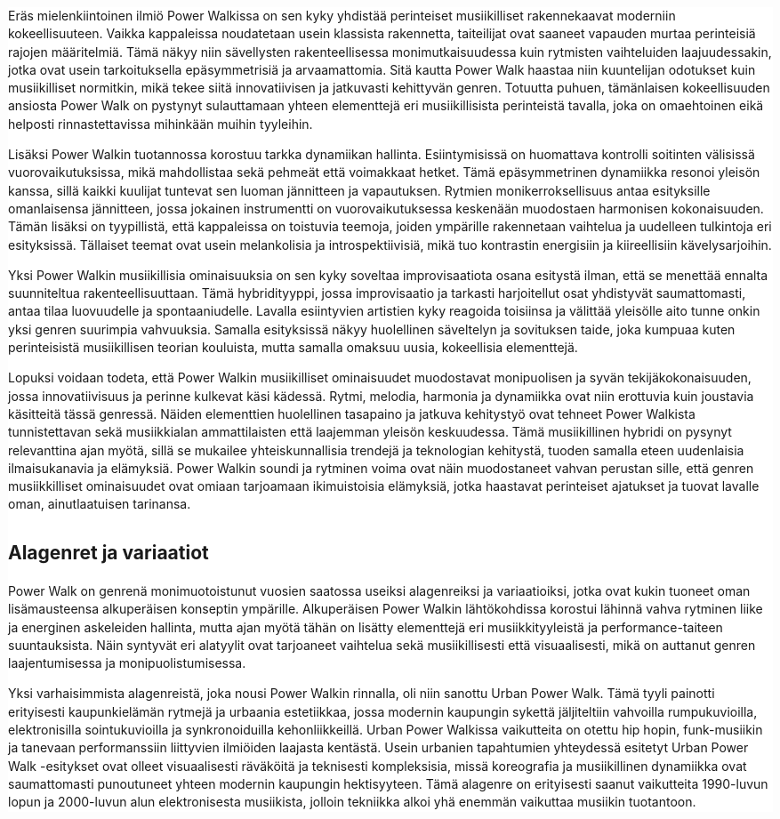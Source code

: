 Eräs mielenkiintoinen ilmiö Power Walkissa on sen kyky yhdistää perinteiset musiikilliset rakennekaavat moderniin kokeellisuuteen. Vaikka kappaleissa noudatetaan usein klassista rakennetta, taiteilijat ovat saaneet vapauden murtaa perinteisiä rajojen määritelmiä. Tämä näkyy niin sävellysten rakenteellisessa monimutkaisuudessa kuin rytmisten vaihteluiden laajuudessakin, jotka ovat usein tarkoituksella epäsymmetrisiä ja arvaamattomia. Sitä kautta Power Walk haastaa niin kuuntelijan odotukset kuin musiikilliset normitkin, mikä tekee siitä innovatiivisen ja jatkuvasti kehittyvän genren. Totuutta puhuen, tämänlaisen kokeellisuuden ansiosta Power Walk on pystynyt sulauttamaan yhteen elementtejä eri musiikillisista perinteistä tavalla, joka on omaehtoinen eikä helposti rinnastettavissa mihinkään muihin tyyleihin.

Lisäksi Power Walkin tuotannossa korostuu tarkka dynamiikan hallinta. Esiintymisissä on huomattava kontrolli soitinten välisissä vuorovaikutuksissa, mikä mahdollistaa sekä pehmeät että voimakkaat hetket. Tämä epäsymmetrinen dynamiikka resonoi yleisön kanssa, sillä kaikki kuulijat tuntevat sen luoman jännitteen ja vapautuksen. Rytmien monikerroksellisuus antaa esityksille omanlaisensa jännitteen, jossa jokainen instrumentti on vuorovaikutuksessa keskenään muodostaen harmonisen kokonaisuuden. Tämän lisäksi on tyypillistä, että kappaleissa on toistuvia teemoja, joiden ympärille rakennetaan vaihtelua ja uudelleen tulkintoja eri esityksissä. Tällaiset teemat ovat usein melankolisia ja introspektiivisiä, mikä tuo kontrastin energisiin ja kiireellisiin kävelysarjoihin.

Yksi Power Walkin musiikillisia ominaisuuksia on sen kyky soveltaa improvisaatiota osana esitystä ilman, että se menettää ennalta suunniteltua rakenteellisuuttaan. Tämä hybridityyppi, jossa improvisaatio ja tarkasti harjoitellut osat yhdistyvät saumattomasti, antaa tilaa luovuudelle ja spontaaniudelle. Lavalla esiintyvien artistien kyky reagoida toisiinsa ja välittää yleisölle aito tunne onkin yksi genren suurimpia vahvuuksia. Samalla esityksissä näkyy huolellinen säveltelyn ja sovituksen taide, joka kumpuaa kuten perinteisistä musiikillisen teorian kouluista, mutta samalla omaksuu uusia, kokeellisia elementtejä.

Lopuksi voidaan todeta, että Power Walkin musiikilliset ominaisuudet muodostavat monipuolisen ja syvän tekijäkokonaisuuden, jossa innovatiivisuus ja perinne kulkevat käsi kädessä. Rytmi, melodia, harmonia ja dynamiikka ovat niin erottuvia kuin joustavia käsitteitä tässä genressä. Näiden elementtien huolellinen tasapaino ja jatkuva kehitystyö ovat tehneet Power Walkista tunnistettavan sekä musiikkialan ammattilaisten että laajemman yleisön keskuudessa. Tämä musiikillinen hybridi on pysynyt relevanttina ajan myötä, sillä se mukailee yhteiskunnallisia trendejä ja teknologian kehitystä, tuoden samalla eteen uudenlaisia ilmaisukanavia ja elämyksiä. Power Walkin soundi ja rytminen voima ovat näin muodostaneet vahvan perustan sille, että genren musiikkilliset ominaisuudet ovat omiaan tarjoamaan ikimuistoisia elämyksiä, jotka haastavat perinteiset ajatukset ja tuovat lavalle oman, ainutlaatuisen tarinansa.


## Alagenret ja variaatiot

Power Walk on genrenä monimuotoistunut vuosien saatossa useiksi alagenreiksi ja variaatioiksi, jotka ovat kukin tuoneet oman lisämausteensa alkuperäisen konseptin ympärille. Alkuperäisen Power Walkin lähtökohdissa korostui lähinnä vahva rytminen liike ja energinen askeleiden hallinta, mutta ajan myötä tähän on lisätty elementtejä eri musiikkityyleistä ja performance-taiteen suuntauksista. Näin syntyvät eri alatyylit ovat tarjoaneet vaihtelua sekä musiikillisesti että visuaalisesti, mikä on auttanut genren laajentumisessa ja monipuolistumisessa.  

Yksi varhaisimmista alagenreistä, joka nousi Power Walkin rinnalla, oli niin sanottu Urban Power Walk. Tämä tyyli painotti erityisesti kaupunkielämän rytmejä ja urbaania estetiikkaa, jossa modernin kaupungin sykettä jäljiteltiin vahvoilla rumpukuvioilla, elektronisilla sointukuvioilla ja synkronoiduilla kehonliikkeillä. Urban Power Walkissa vaikutteita on otettu hip hopin, funk-musiikin ja tanevaan performanssiin liittyvien ilmiöiden laajasta kentästä. Usein urbanien tapahtumien yhteydessä esitetyt Urban Power Walk -esitykset ovat olleet visuaalisesti räväköitä ja teknisesti kompleksisia, missä koreografia ja musiikillinen dynamiikka ovat saumattomasti punoutuneet yhteen modernin kaupungin hektisyyteen. Tämä alagenre on erityisesti saanut vaikutteita 1990-luvun lopun ja 2000-luvun alun elektronisesta musiikista, jolloin tekniikka alkoi yhä enemmän vaikuttaa musiikin tuotantoon.
